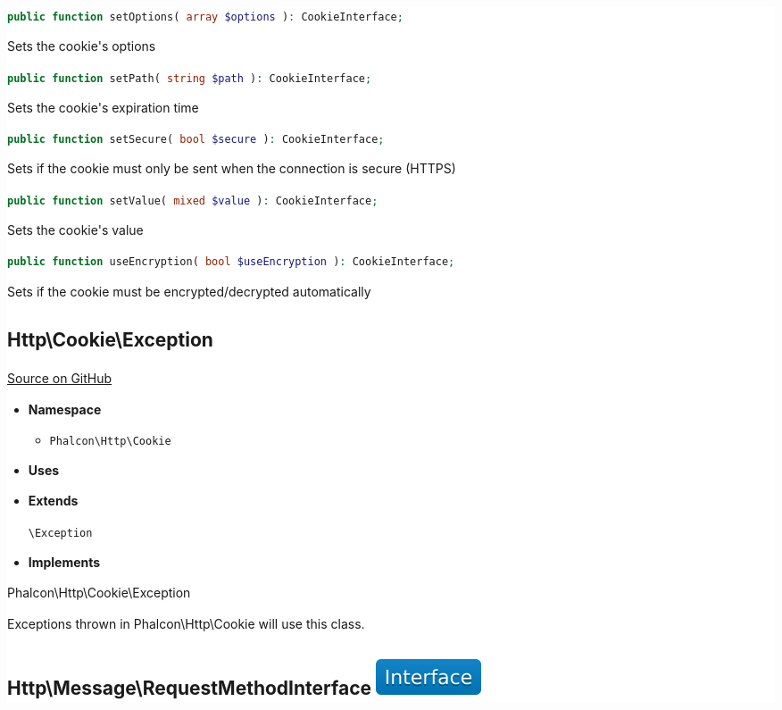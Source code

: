
```php
public function setOptions( array $options ): CookieInterface;
```
Sets the cookie's options


```php
public function setPath( string $path ): CookieInterface;
```
Sets the cookie's expiration time


```php
public function setSecure( bool $secure ): CookieInterface;
```
Sets if the cookie must only be sent when the connection is secure
(HTTPS)


```php
public function setValue( mixed $value ): CookieInterface;
```
Sets the cookie's value


```php
public function useEncryption( bool $useEncryption ): CookieInterface;
```
Sets if the cookie must be encrypted/decrypted automatically




## Http\Cookie\Exception 

[Source on GitHub](https://github.com/phalcon/cphalcon/blob/5.0.x/phalcon/Http/Cookie/Exception.zep)


-   __Namespace__

    - `Phalcon\Http\Cookie`

-   __Uses__
    

-   __Extends__
    
    `\Exception`

-   __Implements__
    

Phalcon\Http\Cookie\Exception

Exceptions thrown in Phalcon\Http\Cookie will use this class.



## Http\Message\RequestMethodInterface ![Abstract](../assets/images/interface-blue.svg) 
